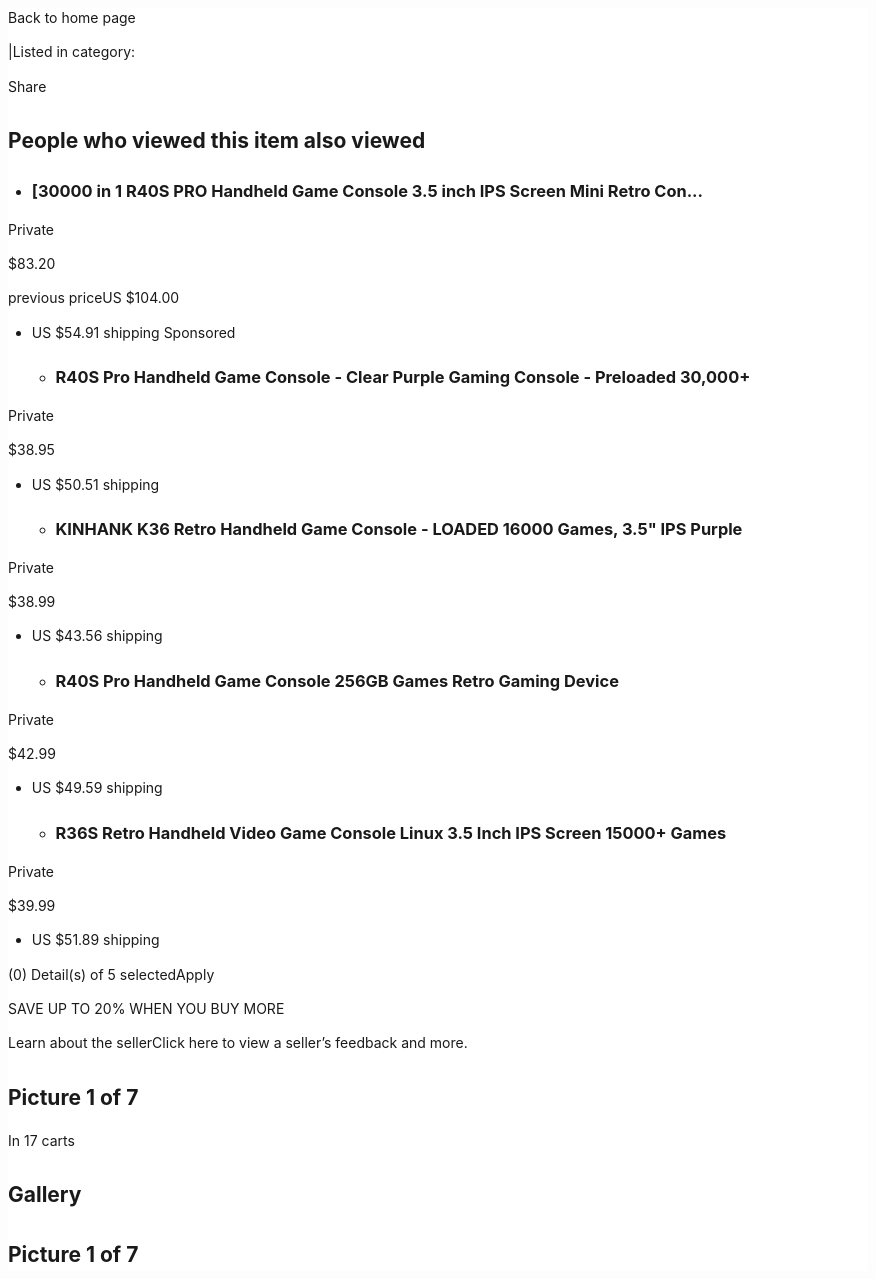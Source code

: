Back to home page

|Listed in category:

Share

## People who viewed this item also viewed

  * ### [30000 in 1 R40S PRO Handheld Game Console 3.5 inch IPS Screen Mini Retro Con...
Private

$83.20

previous priceUS $104.00

+ US $54.91 shipping
Sponsored

  * ### R40S Pro Handheld Game Console - Clear Purple Gaming Console - Preloaded 30,000+
Private

$38.95

+ US $50.51 shipping
  * ### KINHANK K36 Retro Handheld Game Console - LOADED 16000 Games, 3.5" IPS Purple
Private

$38.99

+ US $43.56 shipping
  * ### R40S Pro Handheld Game Console 256GB Games Retro Gaming Device
Private

$42.99

+ US $49.59 shipping
  * ### R36S Retro Handheld Video Game Console Linux 3.5 Inch IPS Screen 15000+ Games
Private

$39.99

+ US $51.89 shipping

(0) Detail(s) of 5 selectedApply

SAVE UP TO 20% WHEN YOU BUY MORE

Learn about the sellerClick here to view a seller’s feedback and more.

## Picture 1 of 7

In 17 carts

## Gallery

## Picture 1 of 7
